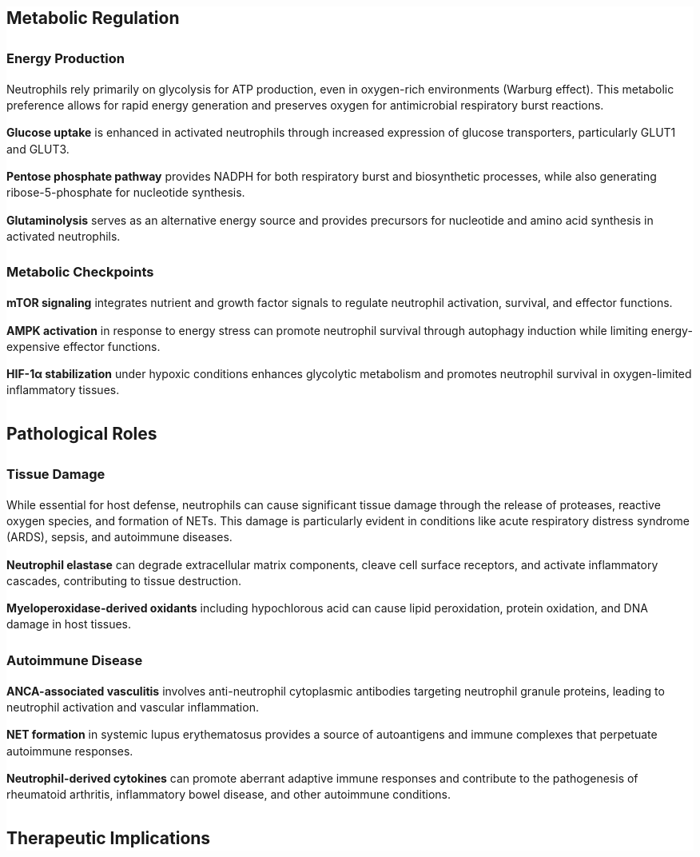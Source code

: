## Metabolic Regulation

### Energy Production

Neutrophils rely primarily on glycolysis for ATP production, even in oxygen-rich environments (Warburg effect). This metabolic preference allows for rapid energy generation and preserves oxygen for antimicrobial respiratory burst reactions.

**Glucose uptake** is enhanced in activated neutrophils through increased expression of glucose transporters, particularly GLUT1 and GLUT3.

**Pentose phosphate pathway** provides NADPH for both respiratory burst and biosynthetic processes, while also generating ribose-5-phosphate for nucleotide synthesis.

**Glutaminolysis** serves as an alternative energy source and provides precursors for nucleotide and amino acid synthesis in activated neutrophils.

### Metabolic Checkpoints

**mTOR signaling** integrates nutrient and growth factor signals to regulate neutrophil activation, survival, and effector functions.

**AMPK activation** in response to energy stress can promote neutrophil survival through autophagy induction while limiting energy-expensive effector functions.

**HIF-1α stabilization** under hypoxic conditions enhances glycolytic metabolism and promotes neutrophil survival in oxygen-limited inflammatory tissues.

## Pathological Roles

### Tissue Damage

While essential for host defense, neutrophils can cause significant tissue damage through the release of proteases, reactive oxygen species, and formation of NETs. This damage is particularly evident in conditions like acute respiratory distress syndrome (ARDS), sepsis, and autoimmune diseases.

**Neutrophil elastase** can degrade extracellular matrix components, cleave cell surface receptors, and activate inflammatory cascades, contributing to tissue destruction.

**Myeloperoxidase-derived oxidants** including hypochlorous acid can cause lipid peroxidation, protein oxidation, and DNA damage in host tissues.

### Autoimmune Disease

**ANCA-associated vasculitis** involves anti-neutrophil cytoplasmic antibodies targeting neutrophil granule proteins, leading to neutrophil activation and vascular inflammation.

**NET formation** in systemic lupus erythematosus provides a source of autoantigens and immune complexes that perpetuate autoimmune responses.

**Neutrophil-derived cytokines** can promote aberrant adaptive immune responses and contribute to the pathogenesis of rheumatoid arthritis, inflammatory bowel disease, and other autoimmune conditions.

## Therapeutic Implications
